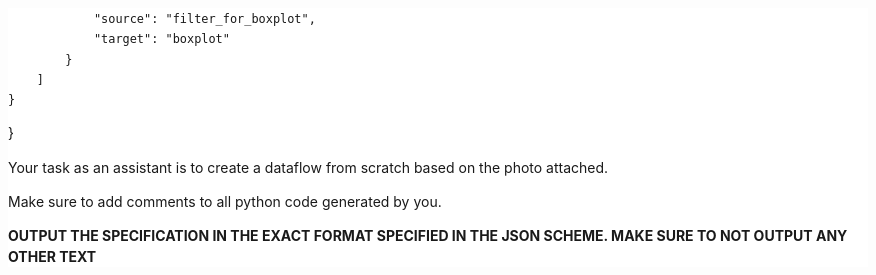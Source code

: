                 "source": "filter_for_boxplot",
                "target": "boxplot"
            }
        ]
    }
}

Your task as an assistant is to create a dataflow from scratch based on the photo attached.

Make sure to add comments to all python code generated by you.

**OUTPUT THE SPECIFICATION IN THE EXACT FORMAT SPECIFIED IN THE JSON SCHEME. MAKE SURE TO NOT OUTPUT ANY OTHER TEXT** 


